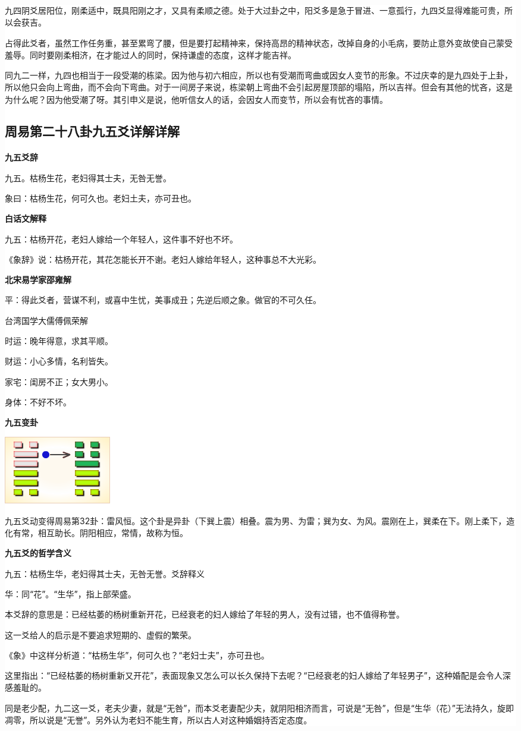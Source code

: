 九四阴爻居阳位，刚柔适中，既具阳刚之才，又具有柔顺之德。处于大过卦之中，阳爻多是急于冒进、一意孤行，九四爻显得难能可贵，所以会获吉。

占得此爻者，虽然工作任务重，甚至累弯了腰，但是要打起精神来，保持高昂的精神状态，改掉自身的小毛病，要防止意外变故使自己蒙受羞辱。同时要刚柔相济，在才能过人的同时，保持谦虚的态度，这样才能吉祥。

同九二一样，九四也相当于一段受潮的栋梁。因为他与初六相应，所以也有受潮而弯曲或因女人变节的形象。不过庆幸的是九四处于上卦，所以他只会向上弯曲，而不会向下弯曲。对于一间房子来说，栋梁朝上弯曲不会引起房屋顶部的塌陷，所以吉祥。但会有其他的忧吝，这是为什么呢？因为他受潮了呀。其引申义是说，他听信女人的话，会因女人而变节，所以会有忧吝的事情。

## 周易第二十八卦九五爻详解详解

**九五爻辞**

九五。枯杨生花，老妇得其士夫，无咎无誉。

象曰：枯杨生花，何可久也。老妇土夫，亦可丑也。

**白话文解释**

九五：枯杨开花，老妇人嫁给一个年轻人，这件事不好也不坏。

《象辞》说：枯杨开花，其花怎能长开不谢。老妇人嫁给年轻人，这种事总不大光彩。

**北宋易学家邵雍解**

平：得此爻者，营谋不利，或喜中生忧，美事成丑；先逆后顺之象。做官的不可久任。

台湾国学大儒傅佩荣解

时运：晚年得意，求其平顺。

财运：小心多情，名利皆失。

家宅：闺房不正；女大男小。

身体：不好不坏。

**九五变卦**

![image](3-14111G15605109.png)

九五爻动变得周易第32卦：雷风恒。这个卦是异卦（下巽上震）相叠。震为男、为雷；巽为女、为风。震刚在上，巽柔在下。刚上柔下，造化有常，相互助长。阴阳相应，常情，故称为恒。

**九五爻的哲学含义**

九五：枯杨生华，老妇得其士夫，无咎无誉。爻辞释义

华：同“花”。“生华”，指上部荣盛。

本爻辞的意思是：已经枯萎的杨树重新开花，已经衰老的妇人嫁给了年轻的男人，没有过错，也不值得称誉。

这一爻给人的启示是不要追求短期的、虚假的繁荣。

《象》中这样分析道：“枯杨生华”，何可久也？“老妇士夫”，亦可丑也。

这里指出：“已经枯萎的杨树重新又开花”，表面现象又怎么可以长久保持下去呢？“已经衰老的妇人嫁给了年轻男子”，这种婚配是会令人深感羞耻的。

同是老少配，九二这一爻，老夫少妻，就是“无咎”，而本爻老妻配少夫，就阴阳相济而言，可说是“无咎”，但是“生华（花）”无法持久，旋即凋零，所以说是“无誉”。另外认为老妇不能生育，所以古人对这种婚姻持否定态度。

